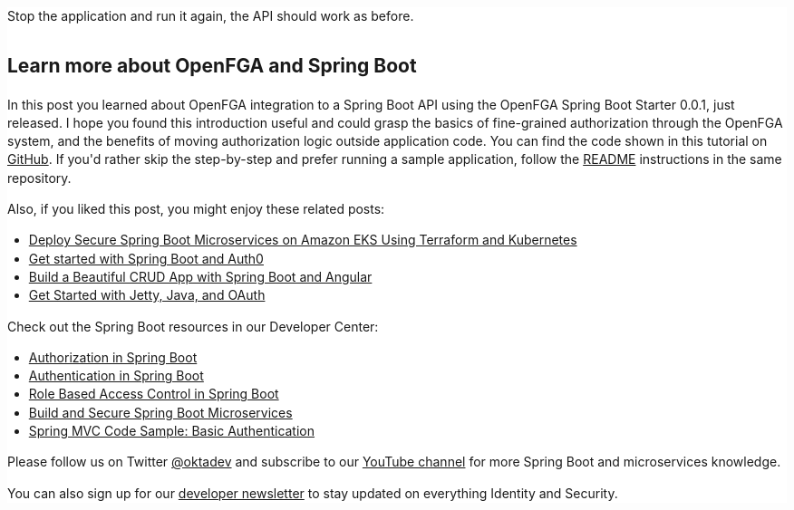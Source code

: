 Stop the application and run it again, the API should work as before.

## Learn more about OpenFGA and Spring Boot

In this post you learned about OpenFGA integration to a Spring Boot API using the OpenFGA Spring Boot Starter 0.0.1, just released. I hope you found this introduction useful and could grasp the basics of fine-grained authorization through the OpenFGA system, and the benefits of moving authorization logic outside application code. You can find the code shown in this tutorial on [GitHub](https://github.com/oktadev/spring-api-fga). If you'd rather skip the step-by-step and prefer running a sample application, follow the [README](https://github.com/oktadev/spring-api-fga) instructions in the same repository.

Also, if you liked this post, you might enjoy these related posts:

- [Deploy Secure Spring Boot Microservices on Amazon EKS Using Terraform and Kubernetes](https://auth0.com/blog/terraform-eks-java-microservices/)
- [Get started with Spring Boot and Auth0](https://auth0.com/blog/get-started-with-okta-spring-boot-starter/)
- [Build a Beautiful CRUD App with Spring Boot and Angular](https://auth0.com/blog/spring-boot-angular-crud/)
- [Get Started with Jetty, Java, and OAuth](https://auth0.com/blog/java-jetty-oauth/)

Check out the Spring Boot resources in our Developer Center:

- [Authorization in Spring Boot](https://developer.auth0.com/resources/labs/authorization/spring-resource-server)
- [Authentication in Spring Boot](https://developer.auth0.com/resources/labs/authentication/spring)
- [Role Based Access Control in Spring Boot](https://developer.auth0.com/resources/labs/authorization/rbac-in-spring-boot)
- [Build and Secure Spring Boot Microservices](https://developer.auth0.com/resources/labs/authorization/securing-spring-boot-microservices)
- [Spring MVC Code Sample: Basic Authentication](https://developer.auth0.com/resources/code-samples/web-app/spring/basic-authentication)

Please follow us on Twitter [@oktadev](https://twitter.com/oktadev) and subscribe to our [YouTube channel](https://www.youtube.com/oktadev) for more Spring Boot and microservices knowledge.

You can also sign up for our [developer newsletter](https://a0.to/nl-signup/java) to stay updated on everything Identity and Security.
